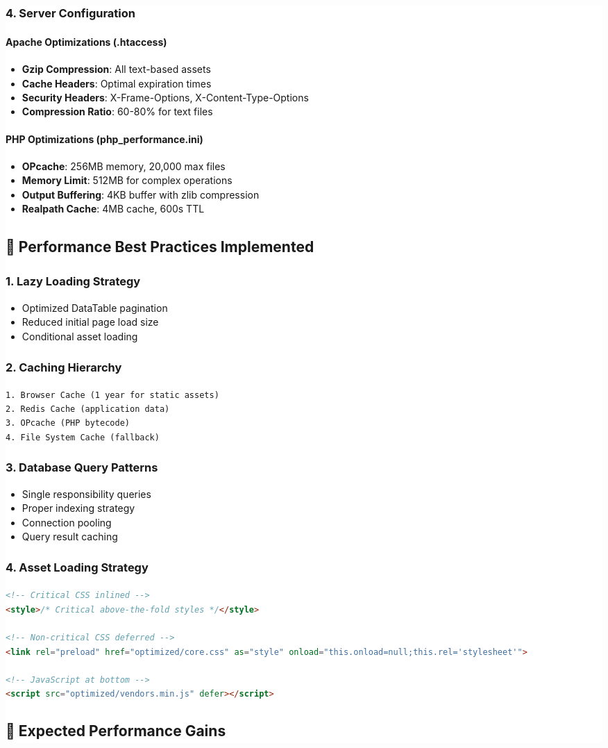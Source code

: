 ### 4. Server Configuration

#### Apache Optimizations (.htaccess)
- **Gzip Compression**: All text-based assets
- **Cache Headers**: Optimal expiration times
- **Security Headers**: X-Frame-Options, X-Content-Type-Options
- **Compression Ratio**: 60-80% for text files

#### PHP Optimizations (php_performance.ini)
- **OPcache**: 256MB memory, 20,000 max files
- **Memory Limit**: 512MB for complex operations
- **Output Buffering**: 4KB buffer with zlib compression
- **Realpath Cache**: 4MB cache, 600s TTL

## 🎯 Performance Best Practices Implemented

### 1. **Lazy Loading Strategy**
- Optimized DataTable pagination
- Reduced initial page load size
- Conditional asset loading

### 2. **Caching Hierarchy**
```
1. Browser Cache (1 year for static assets)
2. Redis Cache (application data)
3. OPcache (PHP bytecode)
4. File System Cache (fallback)
```

### 3. **Database Query Patterns**
- Single responsibility queries
- Proper indexing strategy
- Connection pooling
- Query result caching

### 4. **Asset Loading Strategy**
```html
<!-- Critical CSS inlined -->
<style>/* Critical above-the-fold styles */</style>

<!-- Non-critical CSS deferred -->
<link rel="preload" href="optimized/core.css" as="style" onload="this.onload=null;this.rel='stylesheet'">

<!-- JavaScript at bottom -->
<script src="optimized/vendors.min.js" defer></script>
```

## 🚀 Expected Performance Gains
